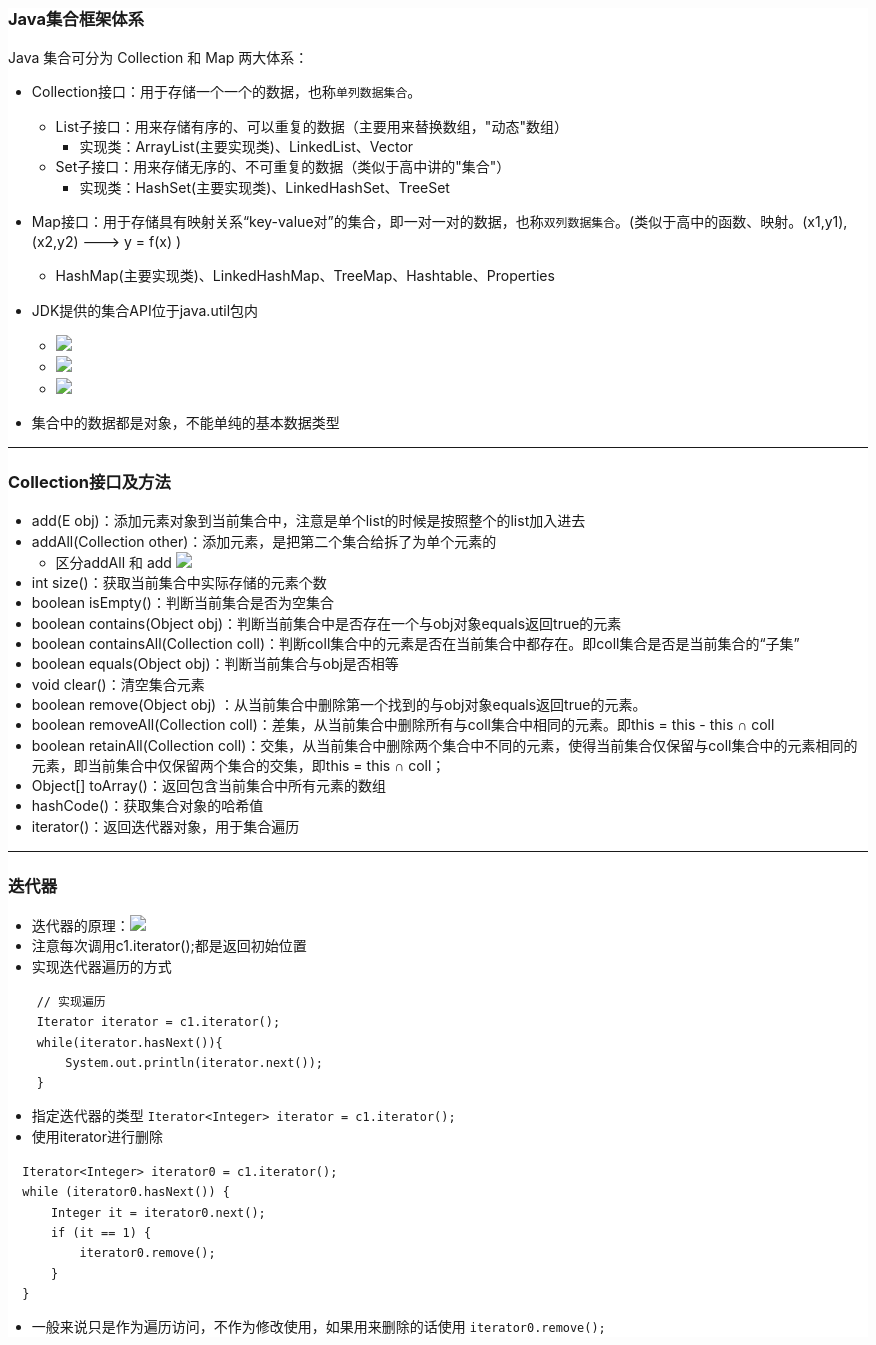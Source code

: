 ### Java集合框架体系
Java 集合可分为 Collection 和 Map 两大体系：

- Collection接口：用于存储一个一个的数据，也称`单列数据集合`。
  - List子接口：用来存储有序的、可以重复的数据（主要用来替换数组，"动态"数组）
    - 实现类：ArrayList(主要实现类)、LinkedList、Vector
  - Set子接口：用来存储无序的、不可重复的数据（类似于高中讲的"集合"）
    - 实现类：HashSet(主要实现类)、LinkedHashSet、TreeSet
- Map接口：用于存储具有映射关系“key-value对”的集合，即一对一对的数据，也称`双列数据集合`。(类似于高中的函数、映射。(x1,y1),(x2,y2) ---> y = f(x) )
  - HashMap(主要实现类)、LinkedHashMap、TreeMap、Hashtable、Properties

- JDK提供的集合API位于java.util包内
  - ![](https://raw.githubusercontent.com/getyou123/git_pic_use/master/zz202303011537101.png)
  - ![](https://raw.githubusercontent.com/getyou123/git_pic_use/master/zz202303011540553.png)
  - ![](https://raw.githubusercontent.com/getyou123/git_pic_use/master/zz202303011540325.png)
- 集合中的数据都是对象，不能单纯的基本数据类型

--- 


### Collection接口及方法
- add(E obj)：添加元素对象到当前集合中，注意是单个list的时候是按照整个的list加入进去
- addAll(Collection other)：添加元素，是把第二个集合给拆了为单个元素的
  - 区分addAll 和 add ![](https://raw.githubusercontent.com/getyou123/git_pic_use/master/zz202303011546255.png)
- int size()：获取当前集合中实际存储的元素个数
- boolean isEmpty()：判断当前集合是否为空集合
- boolean contains(Object obj)：判断当前集合中是否存在一个与obj对象equals返回true的元素
- boolean containsAll(Collection coll)：判断coll集合中的元素是否在当前集合中都存在。即coll集合是否是当前集合的“子集”
- boolean equals(Object obj)：判断当前集合与obj是否相等
- void clear()：清空集合元素
- boolean remove(Object obj) ：从当前集合中删除第一个找到的与obj对象equals返回true的元素。
- boolean removeAll(Collection coll)：差集，从当前集合中删除所有与coll集合中相同的元素。即this = this - this ∩ coll
- boolean retainAll(Collection coll)：交集，从当前集合中删除两个集合中不同的元素，使得当前集合仅保留与coll集合中的元素相同的元素，即当前集合中仅保留两个集合的交集，即this  = this ∩ coll；
- Object[] toArray()：返回包含当前集合中所有元素的数组
- hashCode()：获取集合对象的哈希值
- iterator()：返回迭代器对象，用于集合遍历

---


### 迭代器
- 迭代器的原理：![](https://raw.githubusercontent.com/getyou123/git_pic_use/master/zz202303011627468.png)
- 注意每次调用c1.iterator();都是返回初始位置
- 实现迭代器遍历的方式
``` 
    // 实现遍历
    Iterator iterator = c1.iterator();
    while(iterator.hasNext()){
        System.out.println(iterator.next());
    } 
```
- 指定迭代器的类型 `Iterator<Integer> iterator = c1.iterator();`
- 使用iterator进行删除
``` 
  Iterator<Integer> iterator0 = c1.iterator();
  while (iterator0.hasNext()) {
      Integer it = iterator0.next();
      if (it == 1) {
          iterator0.remove();
      }
  }
```
- 一般来说只是作为遍历访问，不作为修改使用，如果用来删除的话使用 `iterator0.remove();`
